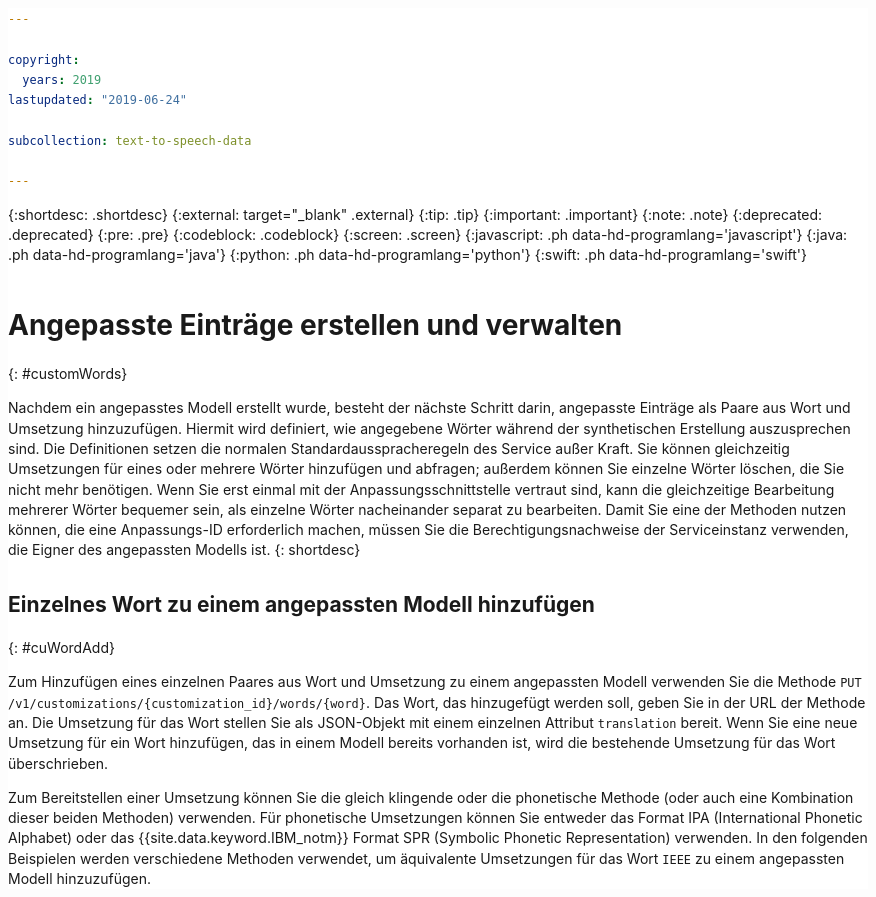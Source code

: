 ```yaml
---

copyright:
  years: 2019
lastupdated: "2019-06-24"

subcollection: text-to-speech-data

---
```


{:shortdesc: .shortdesc}
{:external: target="_blank" .external}
{:tip: .tip}
{:important: .important}
{:note: .note}
{:deprecated: .deprecated}
{:pre: .pre}
{:codeblock: .codeblock}
{:screen: .screen}
{:javascript: .ph data-hd-programlang='javascript'}
{:java: .ph data-hd-programlang='java'}
{:python: .ph data-hd-programlang='python'}
{:swift: .ph data-hd-programlang='swift'}

# Angepasste Einträge erstellen und verwalten
{: #customWords}

Nachdem ein angepasstes Modell erstellt wurde, besteht der nächste Schritt darin, angepasste Einträge als Paare aus Wort und Umsetzung hinzuzufügen. Hiermit wird definiert, wie angegebene Wörter während der synthetischen Erstellung auszusprechen sind. Die Definitionen setzen die normalen Standardausspracheregeln des Service außer Kraft. Sie können gleichzeitig Umsetzungen für eines oder mehrere Wörter hinzufügen und abfragen; außerdem können Sie einzelne Wörter löschen, die Sie nicht mehr benötigen. Wenn Sie erst einmal mit der Anpassungsschnittstelle vertraut sind, kann die gleichzeitige Bearbeitung mehrerer Wörter bequemer sein, als einzelne Wörter nacheinander separat zu bearbeiten. Damit Sie eine der Methoden nutzen können, die eine Anpassungs-ID erforderlich machen, müssen Sie die Berechtigungsnachweise der Serviceinstanz verwenden, die Eigner des angepassten Modells ist.
{: shortdesc}

## Einzelnes Wort zu einem angepassten Modell hinzufügen
{: #cuWordAdd}

Zum Hinzufügen eines einzelnen Paares aus Wort und Umsetzung zu einem angepassten Modell verwenden Sie die Methode `PUT /v1/customizations/{customization_id}/words/{word}`. Das Wort, das hinzugefügt werden soll, geben Sie in der URL der Methode an. Die Umsetzung für das Wort stellen Sie als JSON-Objekt mit einem einzelnen Attribut `translation` bereit. Wenn Sie eine neue Umsetzung für ein Wort hinzufügen, das in einem Modell bereits vorhanden ist, wird die bestehende Umsetzung für das Wort überschrieben.

Zum Bereitstellen einer Umsetzung können Sie die gleich klingende oder die phonetische Methode (oder auch eine Kombination dieser beiden Methoden) verwenden. Für phonetische Umsetzungen können Sie entweder das Format IPA (International Phonetic Alphabet) oder das {{site.data.keyword.IBM_notm}} Format SPR (Symbolic Phonetic Representation) verwenden. In den folgenden Beispielen werden verschiedene Methoden verwendet, um äquivalente Umsetzungen für das Wort `IEEE` zu einem angepassten Modell hinzuzufügen.
